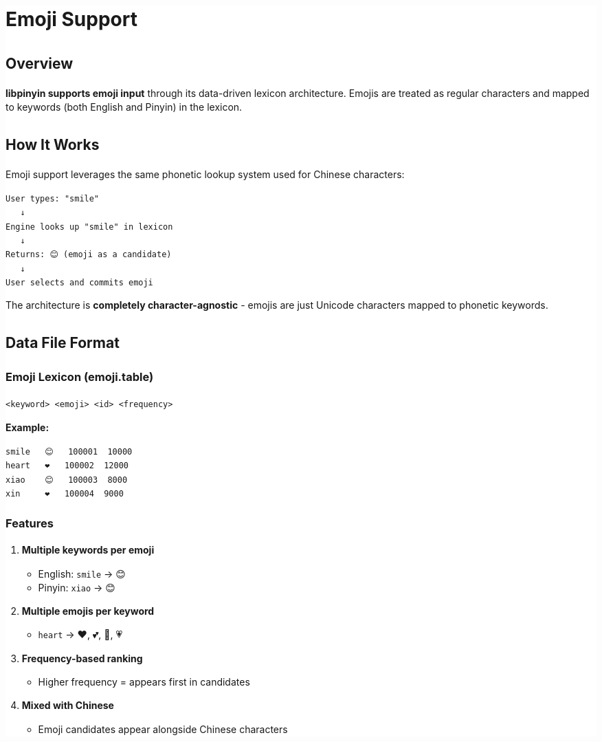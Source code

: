 # Emoji Support

## Overview

**libpinyin supports emoji input** through its data-driven lexicon architecture. Emojis are treated as regular characters and mapped to keywords (both English and Pinyin) in the lexicon.

## How It Works

Emoji support leverages the same phonetic lookup system used for Chinese characters:

```
User types: "smile"
   ↓
Engine looks up "smile" in lexicon
   ↓
Returns: 😊 (emoji as a candidate)
   ↓
User selects and commits emoji
```

The architecture is **completely character-agnostic** - emojis are just Unicode characters mapped to phonetic keywords.

## Data File Format

### Emoji Lexicon (emoji.table)

```
<keyword> <emoji> <id> <frequency>
```

**Example:**
```
smile   😊   100001  10000
heart   ❤️   100002  12000
xiao    😊   100003  8000
xin     ❤️   100004  9000
```

### Features

1. **Multiple keywords per emoji**
   - English: `smile` → 😊
   - Pinyin: `xiao` → 😊
   
2. **Multiple emojis per keyword**
   - `heart` → ❤️, 💕, 💖, 💗
   
3. **Frequency-based ranking**
   - Higher frequency = appears first in candidates
   
4. **Mixed with Chinese**
   - Emoji candidates appear alongside Chinese characters
